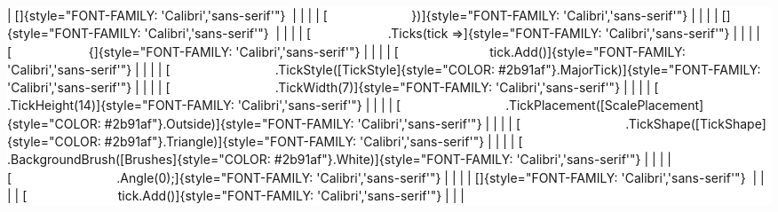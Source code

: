 | []{style="FONT-FAMILY: 'Calibri','sans-serif'"}                                                                                                                                               |
|                                                                                                                                                                                               |
| [                        })]{style="FONT-FAMILY: 'Calibri','sans-serif'"}                                                                                                                     |
|                                                                                                                                                                                               |
| []{style="FONT-FAMILY: 'Calibri','sans-serif'"}                                                                                                                                               |
|                                                                                                                                                                                               |
| [                      .Ticks(tick =\>]{style="FONT-FAMILY: 'Calibri','sans-serif'"}                                                                                                          |
|                                                                                                                                                                                               |
| [                      {]{style="FONT-FAMILY: 'Calibri','sans-serif'"}                                                                                                                        |
|                                                                                                                                                                                               |
| [                          tick.Add()]{style="FONT-FAMILY: 'Calibri','sans-serif'"}                                                                                                           |
|                                                                                                                                                                                               |
| [                              .TickStyle([TickStyle]{style="COLOR: #2b91af"}.MajorTick)]{style="FONT-FAMILY: 'Calibri','sans-serif'"}                                                        |
|                                                                                                                                                                                               |
| [                              .TickWidth(7)]{style="FONT-FAMILY: 'Calibri','sans-serif'"}                                                                                                    |
|                                                                                                                                                                                               |
| [                              .TickHeight(14)]{style="FONT-FAMILY: 'Calibri','sans-serif'"}                                                                                                  |
|                                                                                                                                                                                               |
| [                              .TickPlacement([ScalePlacement]{style="COLOR: #2b91af"}.Outside)]{style="FONT-FAMILY: 'Calibri','sans-serif'"}                                                 |
|                                                                                                                                                                                               |
| [                              .TickShape([TickShape]{style="COLOR: #2b91af"}.Triangle)]{style="FONT-FAMILY: 'Calibri','sans-serif'"}                                                         |
|                                                                                                                                                                                               |
| [                              .BackgroundBrush([Brushes]{style="COLOR: #2b91af"}.White)]{style="FONT-FAMILY: 'Calibri','sans-serif'"}                                                        |
|                                                                                                                                                                                               |
| [                              .Angle(0);]{style="FONT-FAMILY: 'Calibri','sans-serif'"}                                                                                                       |
|                                                                                                                                                                                               |
| []{style="FONT-FAMILY: 'Calibri','sans-serif'"}                                                                                                                                               |
|                                                                                                                                                                                               |
| [                          tick.Add()]{style="FONT-FAMILY: 'Calibri','sans-serif'"}                                                                                                           |
|                                                                                                                                                                                               |